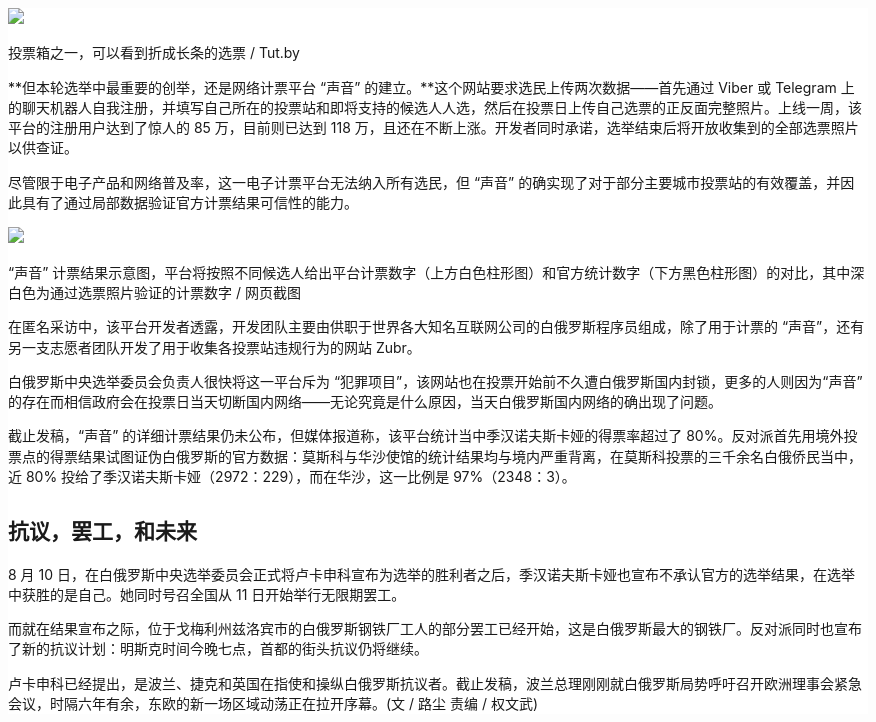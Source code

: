 ![](https://images.weserv.nl/?url=https%3A//wx3.sinaimg.cn/large/006ySUIXly4ghm3bdnw9qj30k00qogzr.jpg)

投票箱之一，可以看到折成长条的选票 / Tut.by

**但本轮选举中最重要的创举，还是网络计票平台 “声音” 的建立。**这个网站要求选民上传两次数据——首先通过 Viber 或 Telegram 上的聊天机器人自我注册，并填写自己所在的投票站和即将支持的候选人人选，然后在投票日上传自己选票的正反面完整照片。上线一周，该平台的注册用户达到了惊人的 85 万，目前则已达到 118 万，且还在不断上涨。开发者同时承诺，选举结束后将开放收集到的全部选票照片以供查证。  

尽管限于电子产品和网络普及率，这一电子计票平台无法纳入所有选民，但 “声音” 的确实现了对于部分主要城市投票站的有效覆盖，并因此具有了通过局部数据验证官方计票结果可信性的能力。

![](https://images.weserv.nl/?url=https%3A//wx1.sinaimg.cn/large/006ySUIXly4ghm3bdfj5oj30nt0im75g.jpg)

“声音” 计票结果示意图，平台将按照不同候选人给出平台计票数字（上方白色柱形图）和官方统计数字（下方黑色柱形图）的对比，其中深白色为通过选票照片验证的计票数字 / 网页截图

在匿名采访中，该平台开发者透露，开发团队主要由供职于世界各大知名互联网公司的白俄罗斯程序员组成，除了用于计票的 “声音”，还有另一支志愿者团队开发了用于收集各投票站违规行为的网站 Zubr。  

白俄罗斯中央选举委员会负责人很快将这一平台斥为 “犯罪项目”，该网站也在投票开始前不久遭白俄罗斯国内封锁，更多的人则因为“声音” 的存在而相信政府会在投票日当天切断国内网络——无论究竟是什么原因，当天白俄罗斯国内网络的确出现了问题。

截止发稿，“声音” 的详细计票结果仍未公布，但媒体报道称，该平台统计当中季汉诺夫斯卡娅的得票率超过了 80%。反对派首先用境外投票点的得票结果试图证伪白俄罗斯的官方数据：莫斯科与华沙使馆的统计结果均与境内严重背离，在莫斯科投票的三千余名白俄侨民当中，近 80% 投给了季汉诺夫斯卡娅（2972：229），而在华沙，这一比例是 97%（2348：3）。

抗议，罢工，和未来
---------

8 月 10 日，在白俄罗斯中央选举委员会正式将卢卡申科宣布为选举的胜利者之后，季汉诺夫斯卡娅也宣布不承认官方的选举结果，在选举中获胜的是自己。她同时号召全国从 11 日开始举行无限期罢工。

而就在结果宣布之际，位于戈梅利州兹洛宾市的白俄罗斯钢铁厂工人的部分罢工已经开始，这是白俄罗斯最大的钢铁厂。反对派同时也宣布了新的抗议计划：明斯克时间今晚七点，首都的街头抗议仍将继续。

卢卡申科已经提出，是波兰、捷克和英国在指使和操纵白俄罗斯抗议者。截止发稿，波兰总理刚刚就白俄罗斯局势呼吁召开欧洲理事会紧急会议，时隔六年有余，东欧的新一场区域动荡正在拉开序幕。(文 / 路尘 责编 / 权文武)​​​

